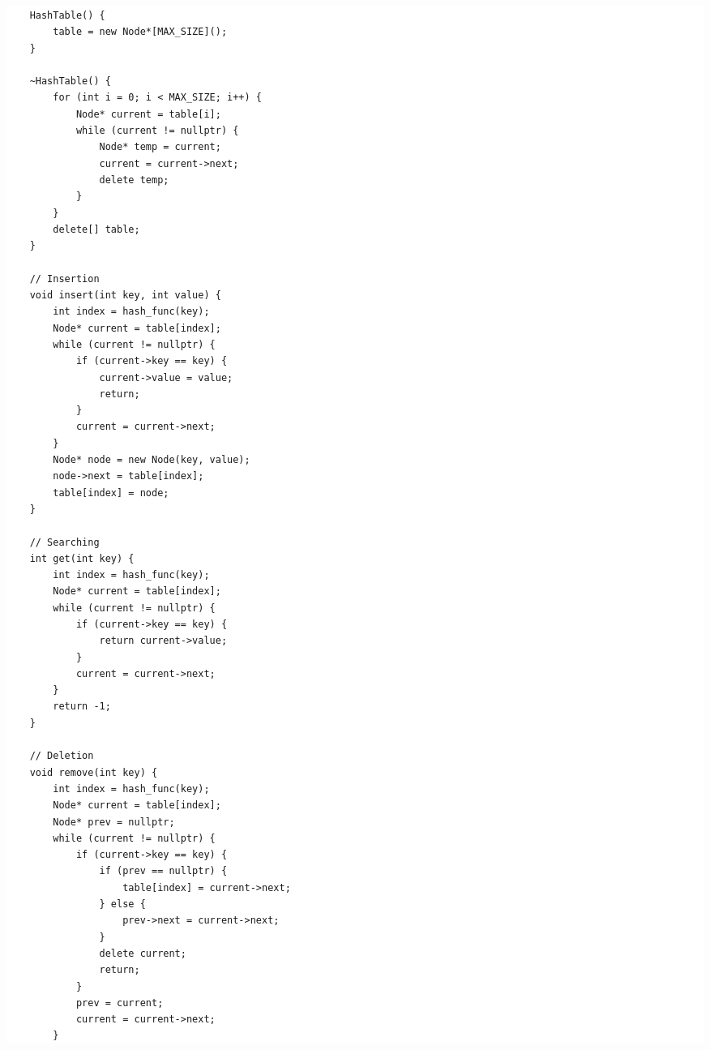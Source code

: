 ```
    HashTable() {
        table = new Node*[MAX_SIZE]();
    }

    ~HashTable() {
        for (int i = 0; i < MAX_SIZE; i++) {
            Node* current = table[i];
            while (current != nullptr) {
                Node* temp = current;
                current = current->next;
                delete temp;
            }
        }
        delete[] table;
    }

    // Insertion
    void insert(int key, int value) {
        int index = hash_func(key);
        Node* current = table[index];
        while (current != nullptr) {
            if (current->key == key) {
                current->value = value;
                return;
            }
            current = current->next;
        }
        Node* node = new Node(key, value);
        node->next = table[index];
        table[index] = node;
    }

    // Searching
    int get(int key) {
        int index = hash_func(key);
        Node* current = table[index];
        while (current != nullptr) {
            if (current->key == key) {
                return current->value;
            }
            current = current->next;
        }
        return -1;
    }

    // Deletion
    void remove(int key) {
        int index = hash_func(key);
        Node* current = table[index];
        Node* prev = nullptr;
        while (current != nullptr) {
            if (current->key == key) {
                if (prev == nullptr) {
                    table[index] = current->next;
                } else {
                    prev->next = current->next;
                }
                delete current;
                return;
            }
            prev = current;
            current = current->next;
        }
```